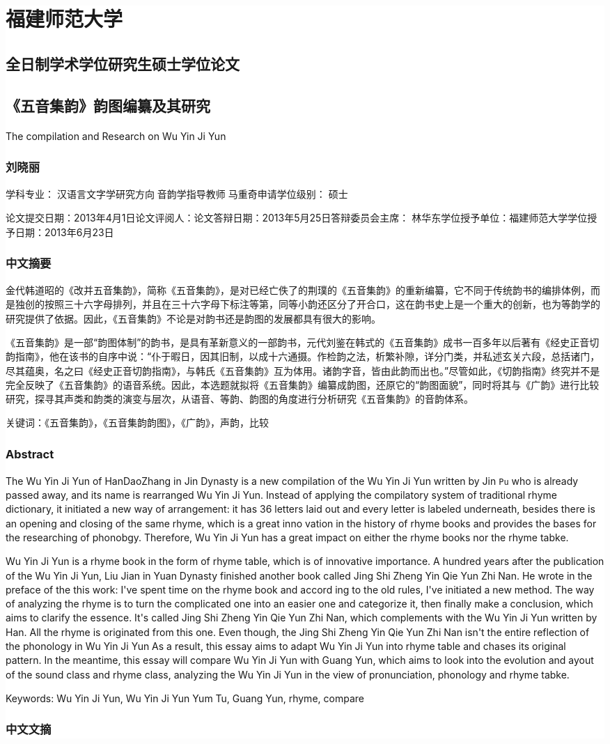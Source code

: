 # 福建师范大学  

## 全日制学术学位研究生硕士学位论文  

## 《五音集韵》韵图编纂及其研究  

The compilation and Research on Wu Yin Ji Yun  

### 刘晓丽  

学科专业： 汉语言文字学研究方向 音韵学指导教师 马重奇申请学位级别： 硕士  

论文提交日期：2013年4月1日论文评阅人：论文答辩日期：2013年5月25日答辩委员会主席： 林华东学位授予单位：福建师范大学学位授予日期：2013年6月23日  

### 中文摘要  

金代韩道昭的《改并五音集韵》，简称《五音集韵》，是对已经亡佚了的荆璞的《五音集韵》的重新编纂，它不同于传统韵书的编排体例，而是独创的按照三十六字母排列，并且在三十六字母下标注等第，同等小韵还区分了开合口，这在韵书史上是一个重大的创新，也为等韵学的研究提供了依据。因此，《五音集韵》不论是对韵书还是韵图的发展都具有很大的影响。  

《五音集韵》是一部“韵图体制”的韵书，是具有革新意义的一部韵书，元代刘鉴在韩式的《五音集韵》成书一百多年以后著有《经史正音切韵指南》，他在该书的自序中说：“仆于暇日，因其旧制，以成十六通摄。作检韵之法，析繁补隙，详分门类，并私述玄关六段，总括诸门，尽其蕴奥，名之曰《经史正音切韵指南》，与韩氏《五音集韵》互为体用。诸韵字音，皆由此韵而出也。”尽管如此，《切韵指南》终究并不是完全反映了《五音集韵》的语音系统。因此，本选题就拟将《五音集韵》编纂成韵图，还原它的“韵图面貌”，同时将其与《广韵》进行比较研究，探寻其声类和韵类的演变与层次，从语音、等韵、韵图的角度进行分析研究《五音集韵》的音韵体系。  

关键词：《五音集韵》，《五音集韵韵图》，《广韵》，声韵，比较  

### Abstract  

The Wu Yin Ji Yun of HanDaoZhang in Jin Dynasty is a new compilation of the Wu Yin Ji Yun written by Jin $\mathtt{P u}$ who is already passed away, and its name is rearranged Wu Yin Ji Yun. Instead of applying the compilatory system of traditional rhyme dictionary, it initiated a new way of arrangement: it has 36 letters laid out and every letter is labeled underneath, besides there is an opening and closing of the same rhyme, which is a great inno vation in the history of rhyme books and provides the bases for the researching of phonobgy. Therefore, Wu Yin Ji Yun has a great impact on either the rhyme books nor the rhyme tabke.  

Wu Yin Ji Yun is a rhyme book in the form of rhyme table, which is of innovative importance. A hundred years after the publication of the Wu Yin Ji Yun, Liu Jian in Yuan Dynasty finished another book called Jing Shi Zheng Yin Qie Yun Zhi Nan. He wrote in the preface of the this work: I've spent time on the rhyme book and accord ing to the old rules, I've initiated a new method. The way of analyzing the rhyme is to turn the complicated one into an easier one and categorize it, then finally make a conclusion, which aims to clarify the essence. It's called Jing Shi Zheng Yin Qie Yun Zhi Nan, which complements with the Wu Yin Ji Yun written by Han. All the rhyme is originated from this one. Even though, the Jing Shi Zheng Yin Qie Yun Zhi Nan isn't the entire reflection of the phonology in Wu Yin Ji Yun As a result, this essay aims to adapt Wu Yin Ji Yun into rhyme table and chases its original pattern. In the meantime, this essay will compare Wu Yin Ji Yun with Guang Yun, which aims to look into the evolution and ayout of the sound class and rhyme class, analyzing the Wu Yin Ji Yun in the view of pronunciation, phonology and rhyme tabke.  

Keywords: Wu Yin Ji Yun, Wu Yin Ji Yun Yum Tu, Guang Yun, rhyme, compare  

### 中文文摘  
